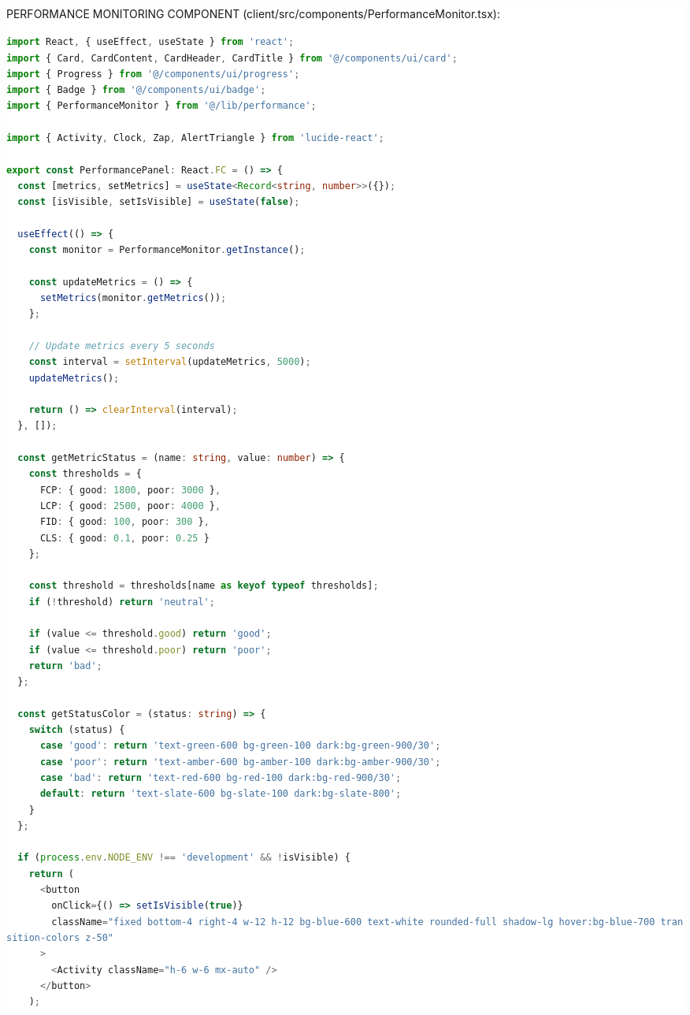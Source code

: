 
PERFORMANCE MONITORING COMPONENT (client/src/components/PerformanceMonitor.tsx):
```typescript
import React, { useEffect, useState } from 'react';
import { Card, CardContent, CardHeader, CardTitle } from '@/components/ui/card';
import { Progress } from '@/components/ui/progress';
import { Badge } from '@/components/ui/badge';
import { PerformanceMonitor } from '@/lib/performance';

import { Activity, Clock, Zap, AlertTriangle } from 'lucide-react';

export const PerformancePanel: React.FC = () => {
  const [metrics, setMetrics] = useState<Record<string, number>>({});
  const [isVisible, setIsVisible] = useState(false);

  useEffect(() => {
    const monitor = PerformanceMonitor.getInstance();
    
    const updateMetrics = () => {
      setMetrics(monitor.getMetrics());
    };

    // Update metrics every 5 seconds
    const interval = setInterval(updateMetrics, 5000);
    updateMetrics();

    return () => clearInterval(interval);
  }, []);

  const getMetricStatus = (name: string, value: number) => {
    const thresholds = {
      FCP: { good: 1800, poor: 3000 },
      LCP: { good: 2500, poor: 4000 },
      FID: { good: 100, poor: 300 },
      CLS: { good: 0.1, poor: 0.25 }
    };

    const threshold = thresholds[name as keyof typeof thresholds];
    if (!threshold) return 'neutral';

    if (value <= threshold.good) return 'good';
    if (value <= threshold.poor) return 'poor';
    return 'bad';
  };

  const getStatusColor = (status: string) => {
    switch (status) {
      case 'good': return 'text-green-600 bg-green-100 dark:bg-green-900/30';
      case 'poor': return 'text-amber-600 bg-amber-100 dark:bg-amber-900/30';
      case 'bad': return 'text-red-600 bg-red-100 dark:bg-red-900/30';
      default: return 'text-slate-600 bg-slate-100 dark:bg-slate-800';
    }
  };

  if (process.env.NODE_ENV !== 'development' && !isVisible) {
    return (
      <button
        onClick={() => setIsVisible(true)}
        className="fixed bottom-4 right-4 w-12 h-12 bg-blue-600 text-white rounded-full shadow-lg hover:bg-blue-700 transition-colors z-50"
      >
        <Activity className="h-6 w-6 mx-auto" />
      </button>
    );
```
